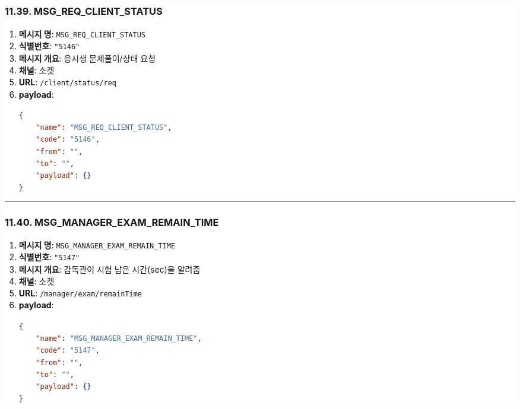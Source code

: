 
### 11.39. MSG_REQ_CLIENT_STATUS

1. **메시지 명**: `MSG_REQ_CLIENT_STATUS`
2. **식별번호**: `"5146"`
3. **메시지 개요**: 응시생 문제풀이/상태 요청
4. **채널**: 소켓
5. **URL**: `/client/status/req`
6. **payload**:
    ```json
    {
        "name": "MSG_REQ_CLIENT_STATUS",
        "code": "5146",
        "from": "",
        "to": "",
        "payload": {}
    }
    ```

---

### 11.40. MSG_MANAGER_EXAM_REMAIN_TIME

1. **메시지 명**: `MSG_MANAGER_EXAM_REMAIN_TIME`
2. **식별번호**: `"5147"`
3. **메시지 개요**: 감독관이 시험 남은 시간(sec)을 알려줌
4. **채널**: 소켓
5. **URL**: `/manager/exam/remainTime`
6. **payload**:
    ```json
    {
        "name": "MSG_MANAGER_EXAM_REMAIN_TIME",
        "code": "5147",
        "from": "",
        "to": "",
        "payload": {}
    }
    ```
